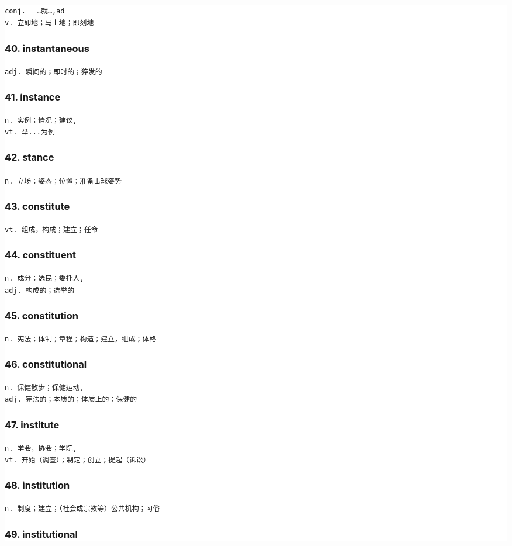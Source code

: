 ```
conj. 一…就…,ad
v. 立即地；马上地；即刻地
```
### 40. instantaneous

```
adj. 瞬间的；即时的；猝发的
```
### 41. instance

```
n. 实例；情况；建议,
vt. 举...为例
```
### 42. stance

```
n. 立场；姿态；位置；准备击球姿势
```
### 43. constitute

```
vt. 组成，构成；建立；任命
```
### 44. constituent

```
n. 成分；选民；委托人,
adj. 构成的；选举的
```
### 45. constitution

```
n. 宪法；体制；章程；构造；建立，组成；体格
```
### 46. constitutional

```
n. 保健散步；保健运动,
adj. 宪法的；本质的；体质上的；保健的
```
### 47. institute

```
n. 学会，协会；学院,
vt. 开始（调查）；制定；创立；提起（诉讼）
```
### 48. institution

```
n. 制度；建立；（社会或宗教等）公共机构；习俗
```
### 49. institutional
